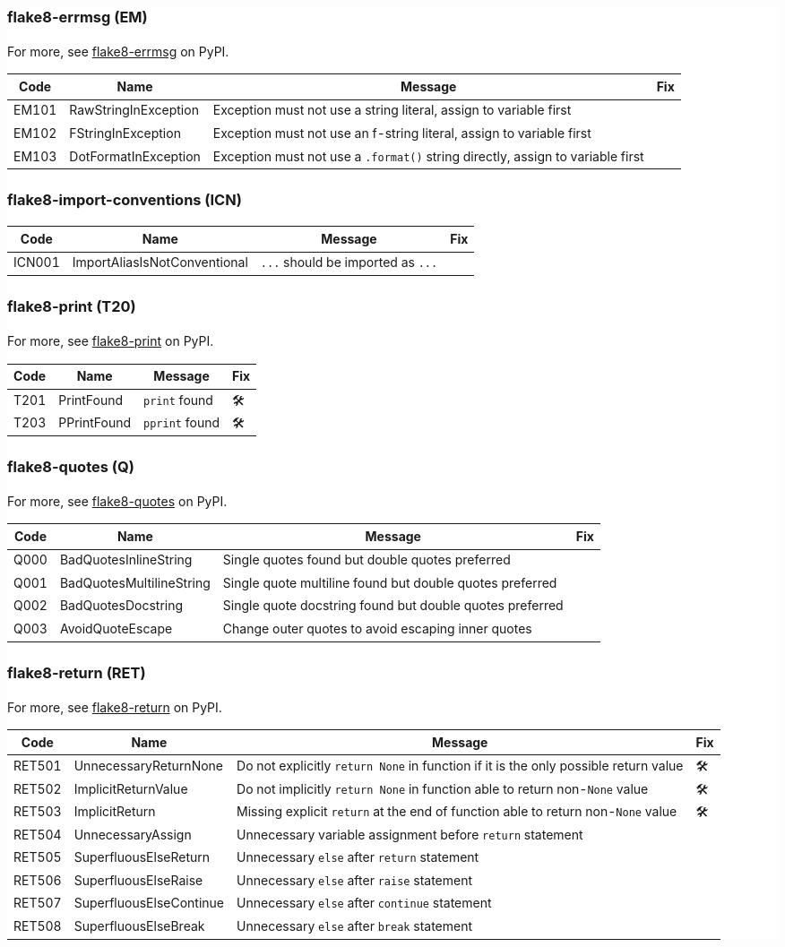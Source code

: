 ### flake8-errmsg (EM)

For more, see [flake8-errmsg](https://pypi.org/project/flake8-errmsg/0.4.0/) on PyPI.

| Code | Name | Message | Fix |
| ---- | ---- | ------- | --- |
| EM101 | RawStringInException | Exception must not use a string literal, assign to variable first |  |
| EM102 | FStringInException | Exception must not use an f-string literal, assign to variable first |  |
| EM103 | DotFormatInException | Exception must not use a `.format()` string directly, assign to variable first |  |

### flake8-import-conventions (ICN)

| Code | Name | Message | Fix |
| ---- | ---- | ------- | --- |
| ICN001 | ImportAliasIsNotConventional | `...` should be imported as `...` |  |

### flake8-print (T20)

For more, see [flake8-print](https://pypi.org/project/flake8-print/5.0.0/) on PyPI.

| Code | Name | Message | Fix |
| ---- | ---- | ------- | --- |
| T201 | PrintFound | `print` found | 🛠 |
| T203 | PPrintFound | `pprint` found | 🛠 |

### flake8-quotes (Q)

For more, see [flake8-quotes](https://pypi.org/project/flake8-quotes/3.3.1/) on PyPI.

| Code | Name | Message | Fix |
| ---- | ---- | ------- | --- |
| Q000 | BadQuotesInlineString | Single quotes found but double quotes preferred |  |
| Q001 | BadQuotesMultilineString | Single quote multiline found but double quotes preferred |  |
| Q002 | BadQuotesDocstring | Single quote docstring found but double quotes preferred |  |
| Q003 | AvoidQuoteEscape | Change outer quotes to avoid escaping inner quotes |  |

### flake8-return (RET)

For more, see [flake8-return](https://pypi.org/project/flake8-return/1.2.0/) on PyPI.

| Code | Name | Message | Fix |
| ---- | ---- | ------- | --- |
| RET501 | UnnecessaryReturnNone | Do not explicitly `return None` in function if it is the only possible return value | 🛠 |
| RET502 | ImplicitReturnValue | Do not implicitly `return None` in function able to return non-`None` value | 🛠 |
| RET503 | ImplicitReturn | Missing explicit `return` at the end of function able to return non-`None` value | 🛠 |
| RET504 | UnnecessaryAssign | Unnecessary variable assignment before `return` statement |  |
| RET505 | SuperfluousElseReturn | Unnecessary `else` after `return` statement |  |
| RET506 | SuperfluousElseRaise | Unnecessary `else` after `raise` statement |  |
| RET507 | SuperfluousElseContinue | Unnecessary `else` after `continue` statement |  |
| RET508 | SuperfluousElseBreak | Unnecessary `else` after `break` statement |  |
